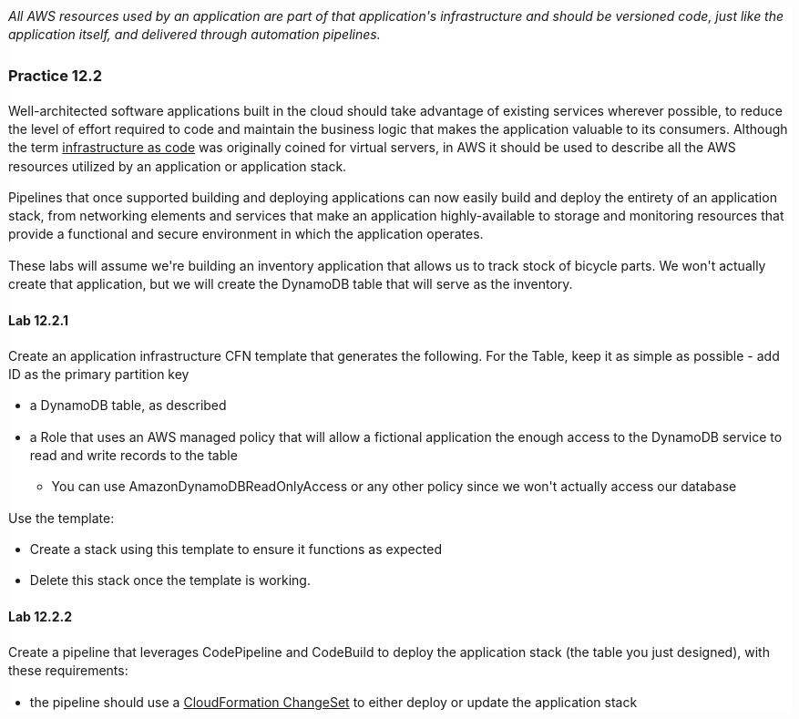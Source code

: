 *All AWS resources used by an application are part of that application's
infrastructure and should be versioned code, just like the application
itself, and delivered through automation pipelines.*

### Practice 12.2

Well-architected software applications built in the cloud should take
advantage of existing services wherever possible, to reduce the level of
effort required to code and maintain the business logic that makes the
application valuable to its consumers. Although the term
[infrastructure as code](https://en.wikipedia.org/wiki/Infrastructure_as_Code)
was originally coined for virtual servers, in AWS it should be used to
describe all the AWS resources utilized by an application or application
stack.

Pipelines that once supported building and deploying applications can
now easily build and deploy the entirety of an application stack, from
networking elements and services that make an application
highly-available to storage and monitoring resources that provide a
functional and secure environment in which the application operates.

These labs will assume we're building an inventory application that
allows us to track stock of bicycle parts. We won't actually create that
application, but we will create the DynamoDB table that will serve as
the inventory.

#### Lab 12.2.1

Create an application infrastructure CFN template that generates the
following. For the Table, keep it as simple as possible - add ID as the
primary partition key

- a DynamoDB table, as described

- a Role that uses an AWS managed policy that will allow a fictional
  application the enough access to the DynamoDB service to read and
  write records to the table

  - You can use AmazonDynamoDBReadOnlyAccess or any other policy
    since we won't actually access our database

Use the template:

- Create a stack using this template to ensure it functions as
  expected

- Delete this stack once the template is working.

#### Lab 12.2.2

Create a pipeline that leverages CodePipeline and CodeBuild to deploy
the application stack (the table you just designed), with these
requirements:

- the pipeline should use a [CloudFormation ChangeSet](https://docs.aws.amazon.com/AWSCloudFormation/latest/UserGuide/using-cfn-updating-stacks-changesets.html)
  to either deploy or update the application stack
